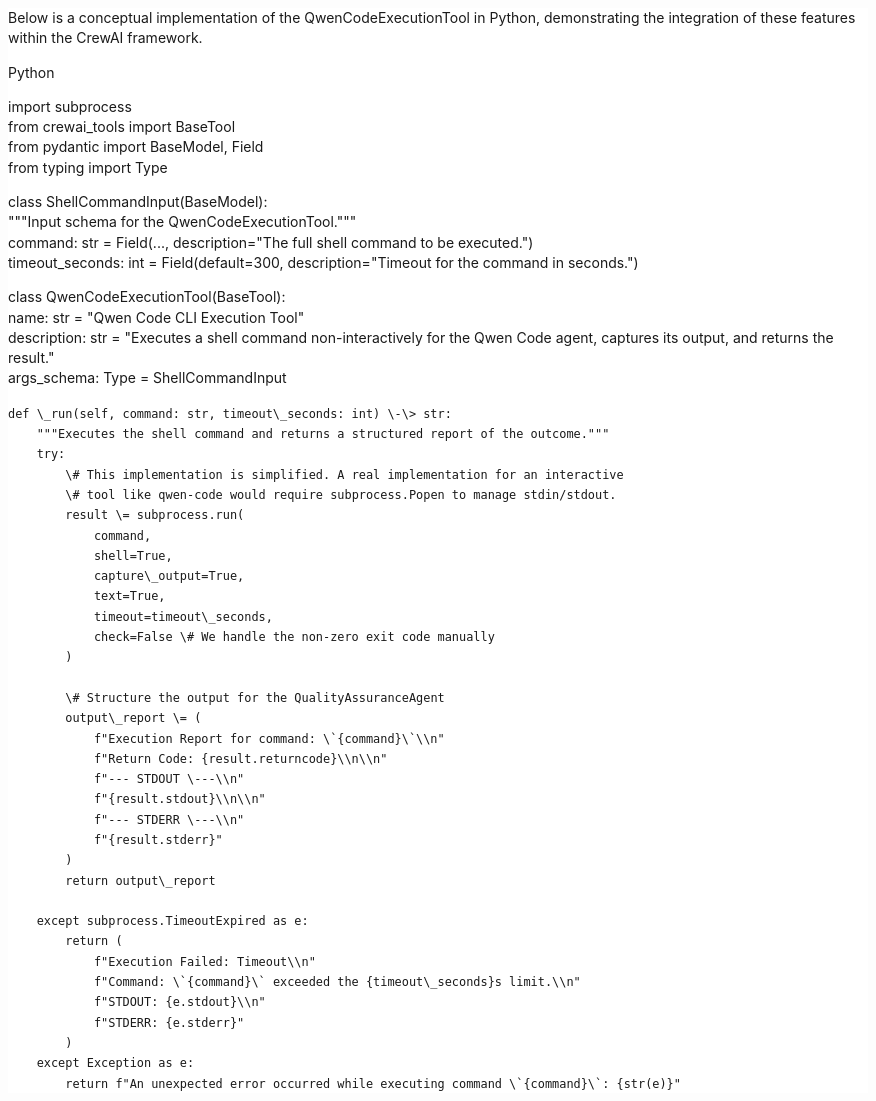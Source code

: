 Below is a conceptual implementation of the QwenCodeExecutionTool in Python, demonstrating the integration of these features within the CrewAI framework.

Python

import subprocess  
from crewai\_tools import BaseTool  
from pydantic import BaseModel, Field  
from typing import Type

class ShellCommandInput(BaseModel):  
    """Input schema for the QwenCodeExecutionTool."""  
    command: str \= Field(..., description="The full shell command to be executed.")  
    timeout\_seconds: int \= Field(default=300, description="Timeout for the command in seconds.")

class QwenCodeExecutionTool(BaseTool):  
    name: str \= "Qwen Code CLI Execution Tool"  
    description: str \= "Executes a shell command non-interactively for the Qwen Code agent, captures its output, and returns the result."  
    args\_schema: Type \= ShellCommandInput

    def \_run(self, command: str, timeout\_seconds: int) \-\> str:  
        """Executes the shell command and returns a structured report of the outcome."""  
        try:  
            \# This implementation is simplified. A real implementation for an interactive  
            \# tool like qwen-code would require subprocess.Popen to manage stdin/stdout.  
            result \= subprocess.run(  
                command,  
                shell=True,  
                capture\_output=True,  
                text=True,  
                timeout=timeout\_seconds,  
                check=False \# We handle the non-zero exit code manually  
            )

            \# Structure the output for the QualityAssuranceAgent  
            output\_report \= (  
                f"Execution Report for command: \`{command}\`\\n"  
                f"Return Code: {result.returncode}\\n\\n"  
                f"--- STDOUT \---\\n"  
                f"{result.stdout}\\n\\n"  
                f"--- STDERR \---\\n"  
                f"{result.stderr}"  
            )  
            return output\_report

        except subprocess.TimeoutExpired as e:  
            return (  
                f"Execution Failed: Timeout\\n"  
                f"Command: \`{command}\` exceeded the {timeout\_seconds}s limit.\\n"  
                f"STDOUT: {e.stdout}\\n"  
                f"STDERR: {e.stderr}"  
            )  
        except Exception as e:  
            return f"An unexpected error occurred while executing command \`{command}\`: {str(e)}"
